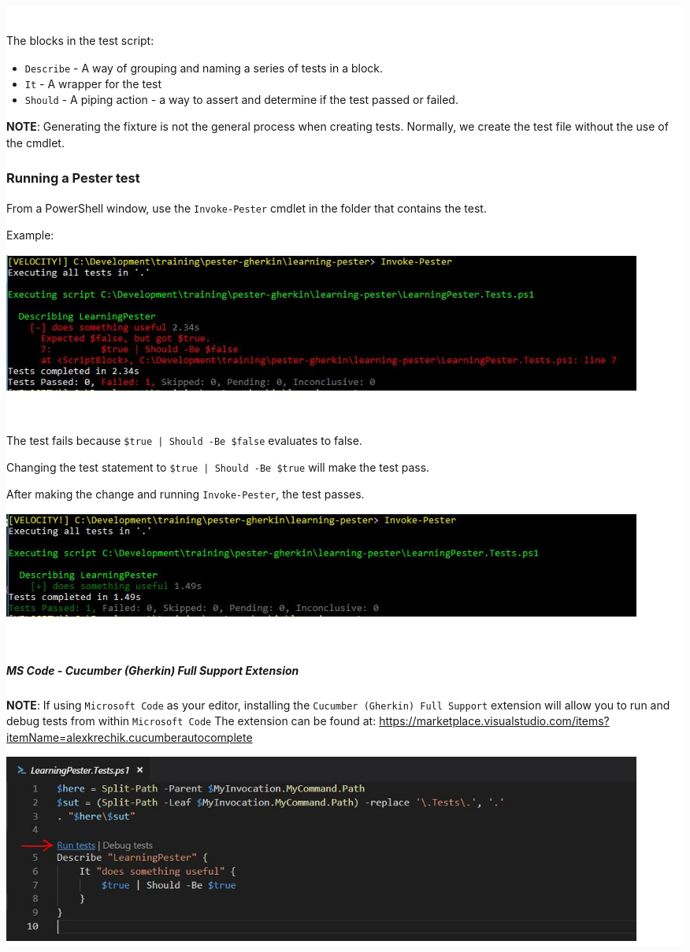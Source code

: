&nbsp;

The blocks in the test script:
- `Describe` - A way of grouping and naming a series of tests in a block.
- `It` - A wrapper for the test
- `Should` - A piping action - a way to assert and determine if the test passed or failed.

**NOTE**: Generating the fixture is not the general process when creating tests.  Normally, we create the test file without the use of the cmdlet.

### Running a Pester test
From a PowerShell window, use the `Invoke-Pester` cmdlet in the folder that contains the test.

Example:

<img src="_img/invoke-pester-1.JPG" width="800">

&nbsp;

The test fails because `$true | Should -Be $false` evaluates to false.

Changing the test statement to `$true | Should -Be $true` will make the test pass.

After making the change and running `Invoke-Pester`, the test passes.

<img src="_img/invoke-pester-2.JPG" width="800">

&nbsp;

##### MS Code - Cucumber (Gherkin) Full Support Extension 
**NOTE**: If using `Microsoft Code` as your editor, installing the `Cucumber (Gherkin) Full Support` extension will allow you to run and debug tests from within `Microsoft Code`
The extension can be found at: https://marketplace.visualstudio.com/items?itemName=alexkrechik.cucumberautocomplete

<img src="_img/ms-code-inline.JPG" width="800">
